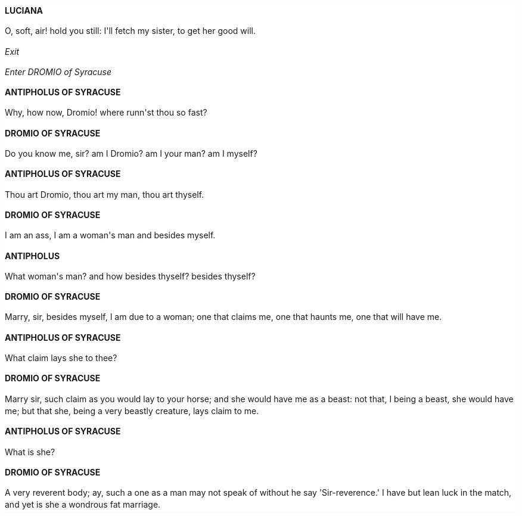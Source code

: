 
**LUCIANA**

O, soft, air! hold you still:
I'll fetch my sister, to get her good will.


_Exit_

_Enter DROMIO of Syracuse_


**ANTIPHOLUS OF SYRACUSE**

Why, how now, Dromio! where runn'st thou so fast?


**DROMIO OF SYRACUSE**

Do you know me, sir? am I Dromio? am I your man?
am I myself?

**ANTIPHOLUS OF SYRACUSE**

Thou art Dromio, thou art my man, thou art thyself.


**DROMIO OF SYRACUSE**

I am an ass, I am a woman's man and besides myself.


**ANTIPHOLUS**

What woman's man? and how besides thyself? besides thyself?


**DROMIO OF SYRACUSE**

Marry, sir, besides myself, I am due to a woman; one
that claims me, one that haunts me, one that will have me.

**ANTIPHOLUS OF SYRACUSE**

What claim lays she to thee?


**DROMIO OF SYRACUSE**

Marry sir, such claim as you would lay to your
horse; and she would have me as a beast: not that, I
being a beast, she would have me; but that she,
being a very beastly creature, lays claim to me.

**ANTIPHOLUS OF SYRACUSE**

What is she?


**DROMIO OF SYRACUSE**

A very reverent body; ay, such a one as a man may
not speak of without he say 'Sir-reverence.' I have
but lean luck in the match, and yet is she a
wondrous fat marriage.
